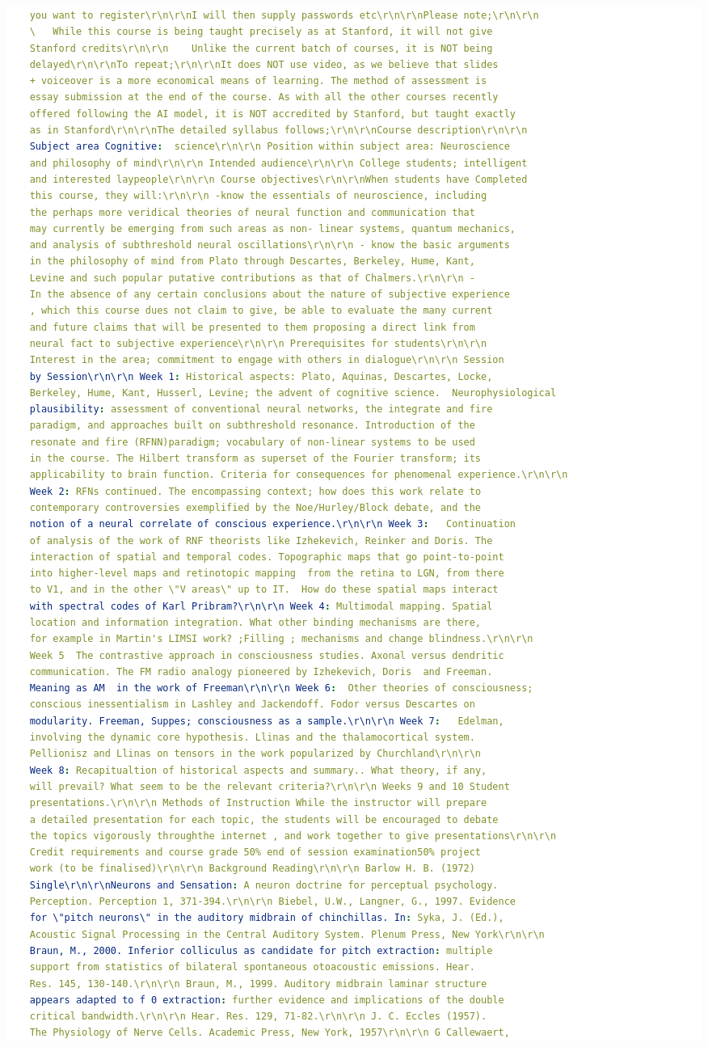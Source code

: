 ```yaml
    you want to register\r\n\r\nI will then supply passwords etc\r\n\r\nPlease note;\r\n\r\n
    \   While this course is being taught precisely as at Stanford, it will not give
    Stanford credits\r\n\r\n    Unlike the current batch of courses, it is NOT being
    delayed\r\n\r\nTo repeat;\r\n\r\nIt does NOT use video, as we believe that slides
    + voiceover is a more economical means of learning. The method of assessment is
    essay submission at the end of the course. As with all the other courses recently
    offered following the AI model, it is NOT accredited by Stanford, but taught exactly
    as in Stanford\r\n\r\nThe detailed syllabus follows;\r\n\r\nCourse description\r\n\r\n
    Subject area Cognitive:  science\r\n\r\n Position within subject area: Neuroscience
    and philosophy of mind\r\n\r\n Intended audience\r\n\r\n College students; intelligent
    and interested laypeople\r\n\r\n Course objectives\r\n\r\nWhen students have Completed
    this course, they will:\r\n\r\n -know the essentials of neuroscience, including
    the perhaps more veridical theories of neural function and communication that
    may currently be emerging from such areas as non- linear systems, quantum mechanics,
    and analysis of subthreshold neural oscillations\r\n\r\n - know the basic arguments
    in the philosophy of mind from Plato through Descartes, Berkeley, Hume, Kant,
    Levine and such popular putative contributions as that of Chalmers.\r\n\r\n -
    In the absence of any certain conclusions about the nature of subjective experience
    , which this course dues not claim to give, be able to evaluate the many current
    and future claims that will be presented to them proposing a direct link from
    neural fact to subjective experience\r\n\r\n Prerequisites for students\r\n\r\n
    Interest in the area; commitment to engage with others in dialogue\r\n\r\n Session
    by Session\r\n\r\n Week 1: Historical aspects: Plato, Aquinas, Descartes, Locke,
    Berkeley, Hume, Kant, Husserl, Levine; the advent of cognitive science.  Neurophysiological
    plausibility: assessment of conventional neural networks, the integrate and fire
    paradigm, and approaches built on subthreshold resonance. Introduction of the
    resonate and fire (RFNN)paradigm; vocabulary of non-linear systems to be used
    in the course. The Hilbert transform as superset of the Fourier transform; its
    applicability to brain function. Criteria for consequences for phenomenal experience.\r\n\r\n
    Week 2: RFNs continued. The encompassing context; how does this work relate to
    contemporary controversies exemplified by the Noe/Hurley/Block debate, and the
    notion of a neural correlate of conscious experience.\r\n\r\n Week 3:   Continuation
    of analysis of the work of RNF theorists like Izhekevich, Reinker and Doris. The
    interaction of spatial and temporal codes. Topographic maps that go point-to-point
    into higher-level maps and retinotopic mapping  from the retina to LGN, from there
    to V1, and in the other \"V areas\" up to IT.  How do these spatial maps interact
    with spectral codes of Karl Pribram?\r\n\r\n Week 4: Multimodal mapping. Spatial
    location and information integration. What other binding mechanisms are there,
    for example in Martin's LIMSI work? ;Filling ; mechanisms and change blindness.\r\n\r\n
    Week 5  The contrastive approach in consciousness studies. Axonal versus dendritic
    communication. The FM radio analogy pioneered by Izhekevich, Doris  and Freeman.
    Meaning as AM  in the work of Freeman\r\n\r\n Week 6:  Other theories of consciousness;
    conscious inessentialism in Lashley and Jackendoff. Fodor versus Descartes on
    modularity. Freeman, Suppes; consciousness as a sample.\r\n\r\n Week 7:   Edelman,
    involving the dynamic core hypothesis. Llinas and the thalamocortical system.
    Pellionisz and Llinas on tensors in the work popularized by Churchland\r\n\r\n
    Week 8: Recapitualtion of historical aspects and summary.. What theory, if any,
    will prevail? What seem to be the relevant criteria?\r\n\r\n Weeks 9 and 10 Student
    presentations.\r\n\r\n Methods of Instruction While the instructor will prepare
    a detailed presentation for each topic, the students will be encouraged to debate
    the topics vigorously throughthe internet , and work together to give presentations\r\n\r\n
    Credit requirements and course grade 50% end of session examination50% project
    work (to be finalised)\r\n\r\n Background Reading\r\n\r\n Barlow H. B. (1972)
    Single\r\n\r\nNeurons and Sensation: A neuron doctrine for perceptual psychology.
    Perception. Perception 1, 371-394.\r\n\r\n Biebel, U.W., Langner, G., 1997. Evidence
    for \"pitch neurons\" in the auditory midbrain of chinchillas. In: Syka, J. (Ed.),
    Acoustic Signal Processing in the Central Auditory System. Plenum Press, New York\r\n\r\n
    Braun, M., 2000. Inferior colliculus as candidate for pitch extraction: multiple
    support from statistics of bilateral spontaneous otoacoustic emissions. Hear.
    Res. 145, 130-140.\r\n\r\n Braun, M., 1999. Auditory midbrain laminar structure
    appears adapted to f 0 extraction: further evidence and implications of the double
    critical bandwidth.\r\n\r\n Hear. Res. 129, 71-82.\r\n\r\n J. C. Eccles (1957).
    The Physiology of Nerve Cells. Academic Press, New York, 1957\r\n\r\n G Callewaert,
```
